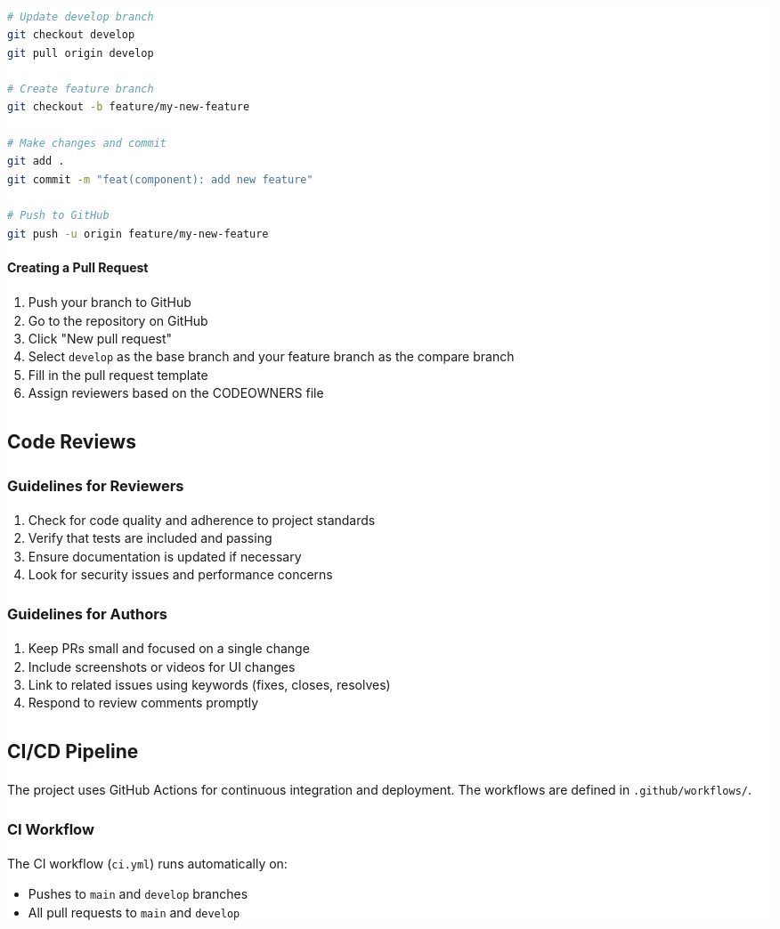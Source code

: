 ```bash
# Update develop branch
git checkout develop
git pull origin develop

# Create feature branch
git checkout -b feature/my-new-feature

# Make changes and commit
git add .
git commit -m "feat(component): add new feature"

# Push to GitHub
git push -u origin feature/my-new-feature
```

#### Creating a Pull Request

1. Push your branch to GitHub
2. Go to the repository on GitHub
3. Click "New pull request"
4. Select `develop` as the base branch and your feature branch as the compare branch
5. Fill in the pull request template
6. Assign reviewers based on the CODEOWNERS file

## Code Reviews

### Guidelines for Reviewers

1. Check for code quality and adherence to project standards
2. Verify that tests are included and passing
3. Ensure documentation is updated if necessary
4. Look for security issues and performance concerns

### Guidelines for Authors

1. Keep PRs small and focused on a single change
2. Include screenshots or videos for UI changes
3. Link to related issues using keywords (fixes, closes, resolves)
4. Respond to review comments promptly

## CI/CD Pipeline

The project uses GitHub Actions for continuous integration and deployment. The workflows are defined in `.github/workflows/`.

### CI Workflow

The CI workflow (`ci.yml`) runs automatically on:
- Pushes to `main` and `develop` branches
- All pull requests to `main` and `develop`
